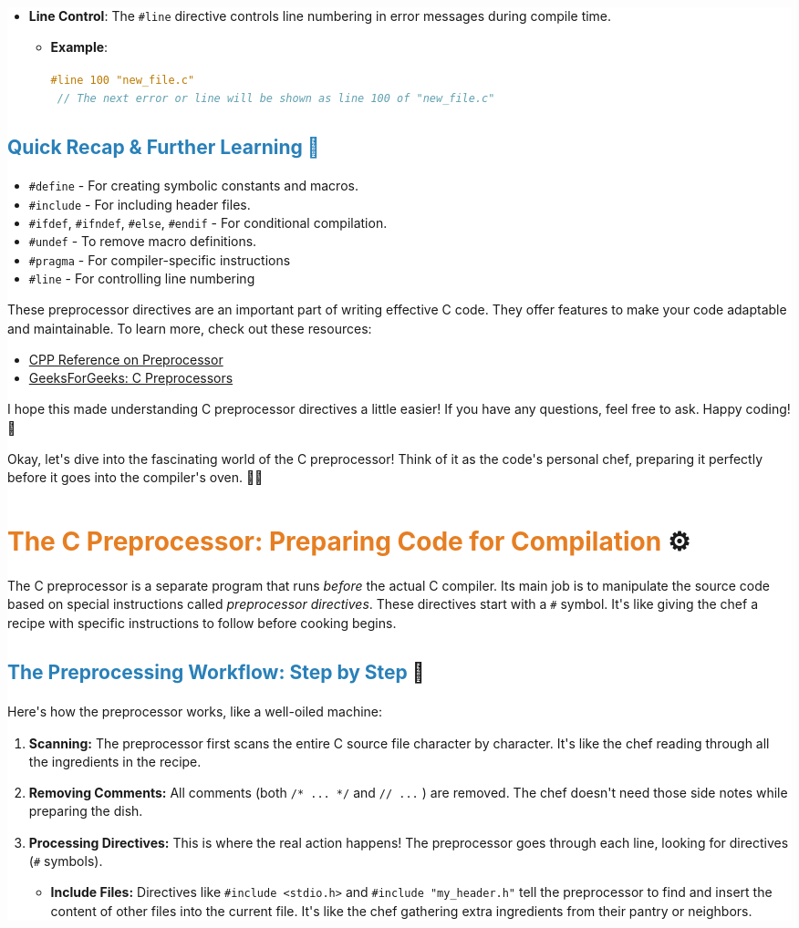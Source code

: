 - **Line Control**: The `#line` directive controls line numbering in error messages during compile time.

  - **Example**:

    ```c
    #line 100 "new_file.c"
     // The next error or line will be shown as line 100 of "new_file.c"
    ```

## <span style="color:#2980b9">Quick Recap & Further Learning 🚀</span>

- `#define` - For creating symbolic constants and macros.
- `#include` - For including header files.
- `#ifdef`, `#ifndef`, `#else`, `#endif` - For conditional compilation.
- `#undef` - To remove macro definitions.
- `#pragma` - For compiler-specific instructions
- `#line` - For controlling line numbering

These preprocessor directives are an important part of writing effective C code. They offer features to make your code adaptable and maintainable. To learn more, check out these resources:

- [CPP Reference on Preprocessor](https://en.cppreference.com/w/c/preprocessor)
- [GeeksForGeeks: C Preprocessors](https://www.geeksforgeeks.org/c-preprocessors/)

I hope this made understanding C preprocessor directives a little easier! If you have any questions, feel free to ask. Happy coding! 🎉

Okay, let's dive into the fascinating world of the C preprocessor! Think of it as the code's personal chef, preparing it perfectly before it goes into the compiler's oven. 🧑‍🍳

# <span style="color:#e67e22">The C Preprocessor: Preparing Code for Compilation</span> ⚙️

The C preprocessor is a separate program that runs _before_ the actual C compiler. Its main job is to manipulate the source code based on special instructions called _preprocessor directives_. These directives start with a `#` symbol. It's like giving the chef a recipe with specific instructions to follow before cooking begins.

## <span style="color:#2980b9">The Preprocessing Workflow: Step by Step</span> 👣

Here's how the preprocessor works, like a well-oiled machine:

1. **Scanning:** The preprocessor first scans the entire C source file character by character. It's like the chef reading through all the ingredients in the recipe.
2. **Removing Comments:** All comments (both `/* ... */` and `// ...` ) are removed. The chef doesn't need those side notes while preparing the dish.
3. **Processing Directives:** This is where the real action happens! The preprocessor goes through each line, looking for directives (`#` symbols).

   - **Include Files:** Directives like `#include <stdio.h>` and `#include "my_header.h"` tell the preprocessor to find and insert the content of other files into the current file. It's like the chef gathering extra ingredients from their pantry or neighbors.
